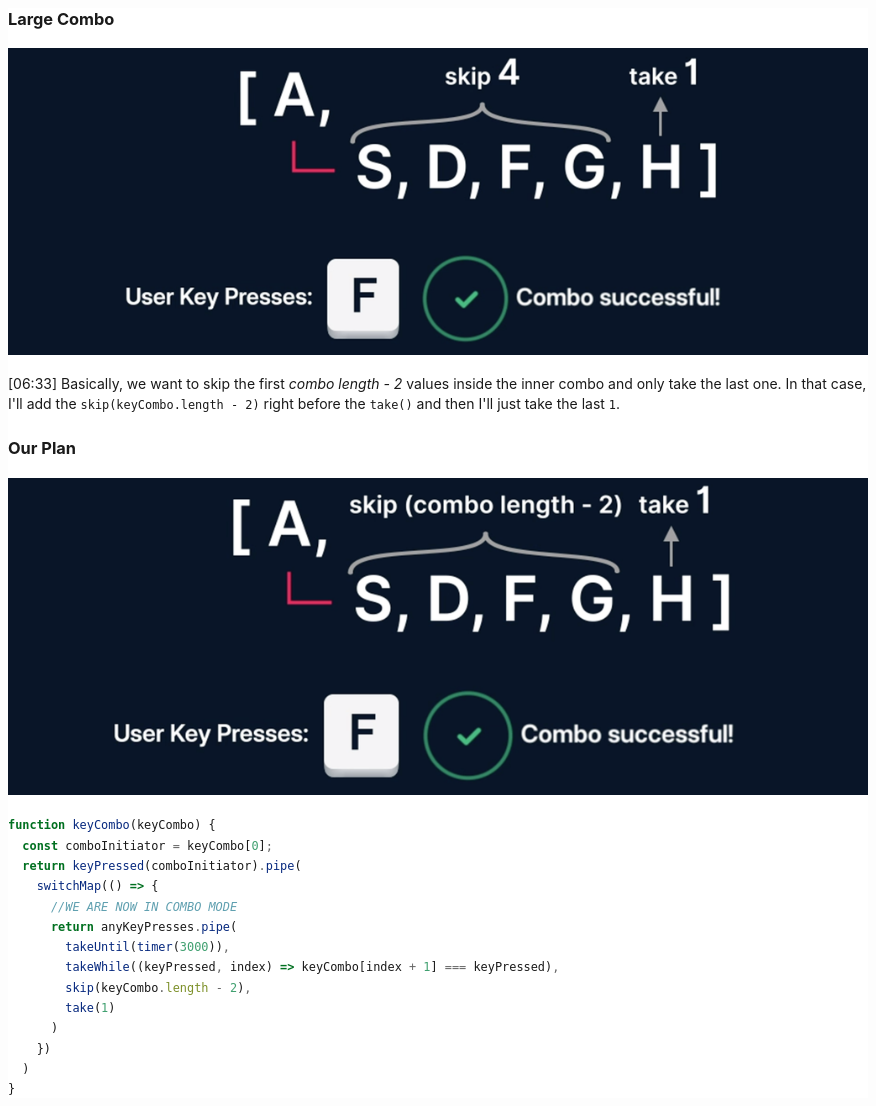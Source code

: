 
### Large Combo
![Large Combo](../images/egghead-build-an-event-combo-observable-large-combo.png)

[06:33] Basically, we want to skip the first *combo length - 2* values inside the inner combo and only take the last one. In that case, I'll add the `skip(keyCombo.length - 2)` right before the `take()` and then I'll just take the last `1`.

### Our Plan
![Our Plan](../images/egghead-build-an-event-combo-observable-our-plan.png)

```js
function keyCombo(keyCombo) {
  const comboInitiator = keyCombo[0];
  return keyPressed(comboInitiator).pipe(
    switchMap(() => {
      //WE ARE NOW IN COMBO MODE
      return anyKeyPresses.pipe(
        takeUntil(timer(3000)),
        takeWhile((keyPressed, index) => keyCombo[index + 1] === keyPressed),
        skip(keyCombo.length - 2),
        take(1)
      )
    })
  )
}
```
